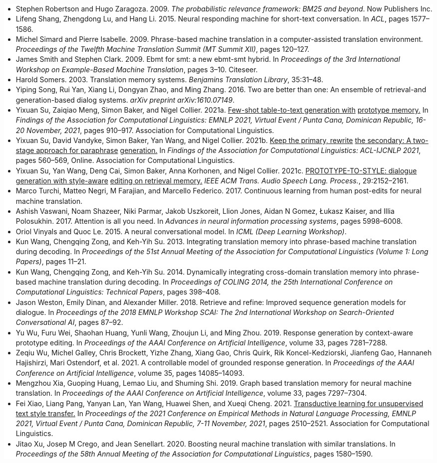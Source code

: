 - <span id="page-10-5"></span>Stephen Robertson and Hugo Zaragoza. 2009. *The probabilistic relevance framework: BM25 and beyond*. Now Publishers Inc.
- <span id="page-10-6"></span>Lifeng Shang, Zhengdong Lu, and Hang Li. 2015. Neural responding machine for short-text conversation. In *ACL*, pages 1577–1586.
- <span id="page-10-3"></span>Michel Simard and Pierre Isabelle. 2009. Phrase-based machine translation in a computer-assisted translation environment. *Proceedings of the Twelfth Machine Translation Summit (MT Summit XII)*, pages 120–127.
- <span id="page-10-10"></span>James Smith and Stephen Clark. 2009. Ebmt for smt: a new ebmt-smt hybrid. In *Proceedings of the 3rd International Workshop on Example-Based Machine Translation*, pages 3–10. Citeseer.
- <span id="page-11-13"></span>Harold Somers. 2003. Translation memory systems. *Benjamins Translation Library*, 35:31–48.
- <span id="page-11-7"></span>Yiping Song, Rui Yan, Xiang Li, Dongyan Zhao, and Ming Zhang. 2016. Two are better than one: An ensemble of retrieval-and generation-based dialog systems. *arXiv preprint arXiv:1610.07149*.
- <span id="page-11-18"></span>Yixuan Su, Zaiqiao Meng, Simon Baker, and Nigel Collier. 2021a. [Few-shot table-to-text generation with](https://aclanthology.org/2021.findings-emnlp.77) [prototype memory.](https://aclanthology.org/2021.findings-emnlp.77) In *Findings of the Association for Computational Linguistics: EMNLP 2021, Virtual Event / Punta Cana, Dominican Republic, 16- 20 November, 2021*, pages 910–917. Association for Computational Linguistics.
- <span id="page-11-6"></span>Yixuan Su, David Vandyke, Simon Baker, Yan Wang, and Nigel Collier. 2021b. [Keep the primary, rewrite](https://doi.org/10.18653/v1/2021.findings-acl.50) [the secondary: A two-stage approach for paraphrase](https://doi.org/10.18653/v1/2021.findings-acl.50) [generation.](https://doi.org/10.18653/v1/2021.findings-acl.50) In *Findings of the Association for Computational Linguistics: ACL-IJCNLP 2021*, pages 560–569, Online. Association for Computational Linguistics.
- <span id="page-11-8"></span>Yixuan Su, Yan Wang, Deng Cai, Simon Baker, Anna Korhonen, and Nigel Collier. 2021c. [PROTOTYPE-](https://doi.org/10.1109/TASLP.2021.3087948)[TO-STYLE: dialogue generation with style-aware](https://doi.org/10.1109/TASLP.2021.3087948) [editing on retrieval memory.](https://doi.org/10.1109/TASLP.2021.3087948) *IEEE ACM Trans. Audio Speech Lang. Process.*, 29:2152–2161.
- <span id="page-11-16"></span>Marco Turchi, Matteo Negri, M Farajian, and Marcello Federico. 2017. Continuous learning from human post-edits for neural machine translation.
- <span id="page-11-10"></span>Ashish Vaswani, Noam Shazeer, Niki Parmar, Jakob Uszkoreit, Llion Jones, Aidan N Gomez, Łukasz Kaiser, and Illia Polosukhin. 2017. Attention is all you need. In *Advances in neural information processing systems*, pages 5998–6008.
- <span id="page-11-11"></span>Oriol Vinyals and Quoc Le. 2015. A neural conversational model. In *ICML (Deep Learning Workshop)*.
- <span id="page-11-14"></span>Kun Wang, Chengqing Zong, and Keh-Yih Su. 2013. Integrating translation memory into phrase-based machine translation during decoding. In *Proceedings of the 51st Annual Meeting of the Association for Computational Linguistics (Volume 1: Long Papers)*, pages 11–21.
- <span id="page-11-15"></span>Kun Wang, Chengqing Zong, and Keh-Yih Su. 2014. Dynamically integrating cross-domain translation memory into phrase-based machine translation during decoding. In *Proceedings of COLING 2014, the 25th International Conference on Computational Linguistics: Technical Papers*, pages 398–408.
- <span id="page-11-0"></span>Jason Weston, Emily Dinan, and Alexander Miller. 2018. Retrieve and refine: Improved sequence generation models for dialogue. In *Proceedings of the 2018 EMNLP Workshop SCAI: The 2nd International Workshop on Search-Oriented Conversational AI*, pages 87–92.
- <span id="page-11-1"></span>Yu Wu, Furu Wei, Shaohan Huang, Yunli Wang, Zhoujun Li, and Ming Zhou. 2019. Response generation by context-aware prototype editing. In *Proceedings of the AAAI Conference on Artificial Intelligence*, volume 33, pages 7281–7288.
- <span id="page-11-2"></span>Zeqiu Wu, Michel Galley, Chris Brockett, Yizhe Zhang, Xiang Gao, Chris Quirk, Rik Koncel-Kedziorski, Jianfeng Gao, Hannaneh Hajishirzi, Mari Ostendorf, et al. 2021. A controllable model of grounded response generation. In *Proceedings of the AAAI Conference on Artificial Intelligence*, volume 35, pages 14085–14093.
- <span id="page-11-17"></span>Mengzhou Xia, Guoping Huang, Lemao Liu, and Shuming Shi. 2019. Graph based translation memory for neural machine translation. In *Proceedings of the AAAI Conference on Artificial Intelligence*, volume 33, pages 7297–7304.
- <span id="page-11-9"></span>Fei Xiao, Liang Pang, Yanyan Lan, Yan Wang, Huawei Shen, and Xueqi Cheng. 2021. [Transductive learn](https://aclanthology.org/2021.emnlp-main.195)[ing for unsupervised text style transfer.](https://aclanthology.org/2021.emnlp-main.195) In *Proceedings of the 2021 Conference on Empirical Methods in Natural Language Processing, EMNLP 2021, Virtual Event / Punta Cana, Dominican Republic, 7-11 November, 2021*, pages 2510–2521. Association for Computational Linguistics.
- <span id="page-11-5"></span>Jitao Xu, Josep M Crego, and Jean Senellart. 2020. Boosting neural machine translation with similar translations. In *Proceedings of the 58th Annual Meeting of the Association for Computational Linguistics*, pages 1580–1590.